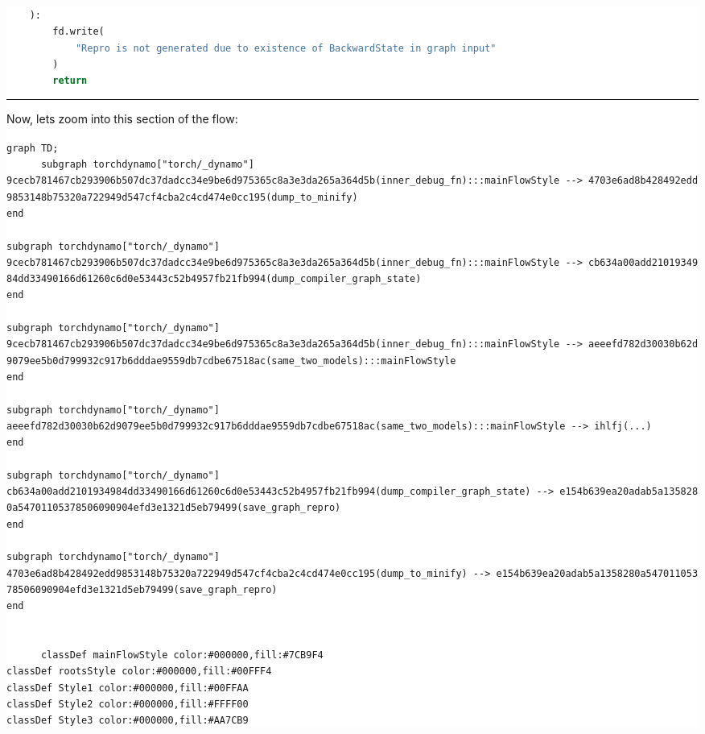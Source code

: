 ```python
    ):
        fd.write(
            "Repro is not generated due to existence of BackwardState in graph input"
        )
        return
```

---

</SwmSnippet>

Now, lets zoom into this section of the flow:

```mermaid
graph TD;
      subgraph torchdynamo["torch/_dynamo"]
9cecb781467cb293906b507dc37dadcc34e9be6d975365c8a3e3da265a364d5b(inner_debug_fn):::mainFlowStyle --> 4703e6ad8b428492edd9853148b75320a722949d547cf4cba2c4cd474e0cc195(dump_to_minify)
end

subgraph torchdynamo["torch/_dynamo"]
9cecb781467cb293906b507dc37dadcc34e9be6d975365c8a3e3da265a364d5b(inner_debug_fn):::mainFlowStyle --> cb634a00add2101934984dd33490166d61260c6d0e53443c52b4957fb21fb994(dump_compiler_graph_state)
end

subgraph torchdynamo["torch/_dynamo"]
9cecb781467cb293906b507dc37dadcc34e9be6d975365c8a3e3da265a364d5b(inner_debug_fn):::mainFlowStyle --> aeeefd782d30030b62d9079ee5b0d799932c917b6dddae9559db7cdbe67518ac(same_two_models):::mainFlowStyle
end

subgraph torchdynamo["torch/_dynamo"]
aeeefd782d30030b62d9079ee5b0d799932c917b6dddae9559db7cdbe67518ac(same_two_models):::mainFlowStyle --> ihlfj(...)
end

subgraph torchdynamo["torch/_dynamo"]
cb634a00add2101934984dd33490166d61260c6d0e53443c52b4957fb21fb994(dump_compiler_graph_state) --> e154b639ea20adab5a1358280a54701105378506090904efd3e1321d5eb79499(save_graph_repro)
end

subgraph torchdynamo["torch/_dynamo"]
4703e6ad8b428492edd9853148b75320a722949d547cf4cba2c4cd474e0cc195(dump_to_minify) --> e154b639ea20adab5a1358280a54701105378506090904efd3e1321d5eb79499(save_graph_repro)
end


      classDef mainFlowStyle color:#000000,fill:#7CB9F4
classDef rootsStyle color:#000000,fill:#00FFF4
classDef Style1 color:#000000,fill:#00FFAA
classDef Style2 color:#000000,fill:#FFFF00
classDef Style3 color:#000000,fill:#AA7CB9
```
